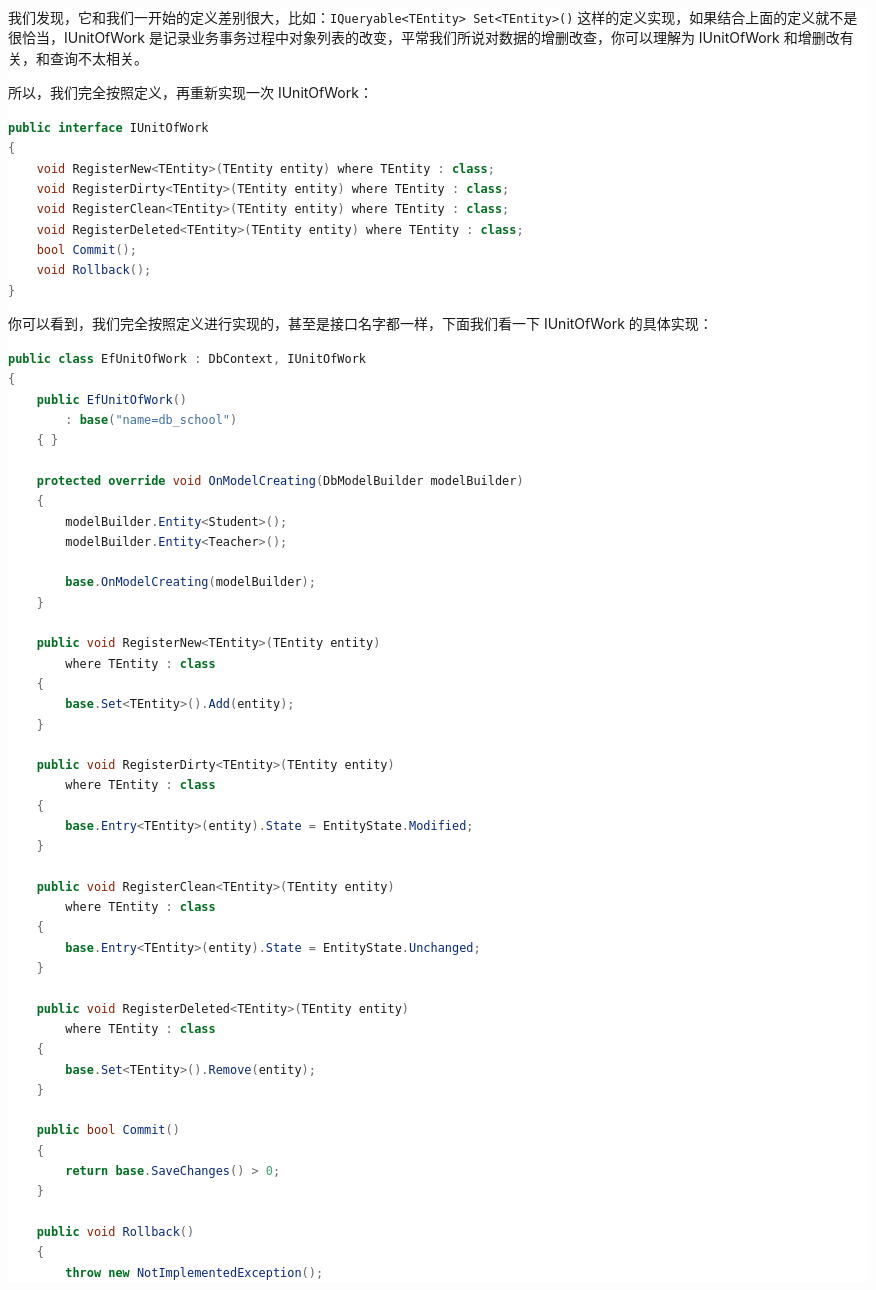 我们发现，它和我们一开始的定义差别很大，比如：`IQueryable<TEntity> Set<TEntity>()` 这样的定义实现，如果结合上面的定义就不是很恰当，IUnitOfWork 是记录业务事务过程中对象列表的改变，平常我们所说对数据的增删改查，你可以理解为 IUnitOfWork 和增删改有关，和查询不太相关。

所以，我们完全按照定义，再重新实现一次 IUnitOfWork：

```csharp
public interface IUnitOfWork
{
    void RegisterNew<TEntity>(TEntity entity) where TEntity : class;
    void RegisterDirty<TEntity>(TEntity entity) where TEntity : class;
    void RegisterClean<TEntity>(TEntity entity) where TEntity : class;
    void RegisterDeleted<TEntity>(TEntity entity) where TEntity : class;
    bool Commit();
    void Rollback();
}
```

你可以看到，我们完全按照定义进行实现的，甚至是接口名字都一样，下面我们看一下 IUnitOfWork 的具体实现：

```csharp
public class EfUnitOfWork : DbContext, IUnitOfWork
{
    public EfUnitOfWork()
        : base("name=db_school")
    { }

    protected override void OnModelCreating(DbModelBuilder modelBuilder)
    {
        modelBuilder.Entity<Student>();
        modelBuilder.Entity<Teacher>();

        base.OnModelCreating(modelBuilder);
    }

    public void RegisterNew<TEntity>(TEntity entity)
        where TEntity : class
    {
        base.Set<TEntity>().Add(entity);
    }

    public void RegisterDirty<TEntity>(TEntity entity)
        where TEntity : class
    {
        base.Entry<TEntity>(entity).State = EntityState.Modified;
    }

    public void RegisterClean<TEntity>(TEntity entity)
        where TEntity : class
    {
        base.Entry<TEntity>(entity).State = EntityState.Unchanged;
    }

    public void RegisterDeleted<TEntity>(TEntity entity)
        where TEntity : class
    {
        base.Set<TEntity>().Remove(entity);
    }

    public bool Commit()
    {
        return base.SaveChanges() > 0;
    }

    public void Rollback()
    {
        throw new NotImplementedException();
```